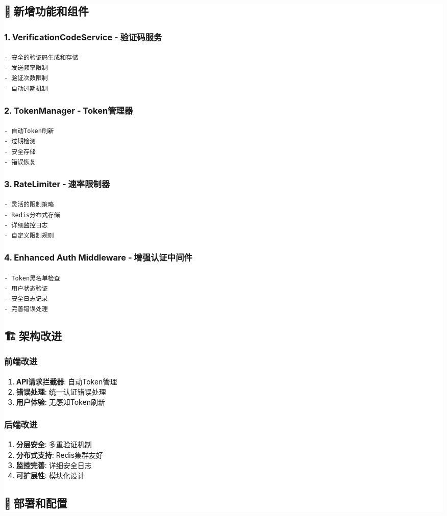 ## 🔧 新增功能和组件

### 1. **VerificationCodeService** - 验证码服务
```typescript
- 安全的验证码生成和存储
- 发送频率限制
- 验证次数限制
- 自动过期机制
```

### 2. **TokenManager** - Token管理器
```typescript
- 自动Token刷新
- 过期检测
- 安全存储
- 错误恢复
```

### 3. **RateLimiter** - 速率限制器
```typescript
- 灵活的限制策略
- Redis分布式存储
- 详细监控日志
- 自定义限制规则
```

### 4. **Enhanced Auth Middleware** - 增强认证中间件
```typescript
- Token黑名单检查
- 用户状态验证
- 安全日志记录
- 完善错误处理
```

## 🏗️ 架构改进

### 前端改进
1. **API请求拦截器**: 自动Token管理
2. **错误处理**: 统一认证错误处理
3. **用户体验**: 无感知Token刷新

### 后端改进
1. **分层安全**: 多重验证机制
2. **分布式支持**: Redis集群友好
3. **监控完善**: 详细安全日志
4. **可扩展性**: 模块化设计

## 🚀 部署和配置
